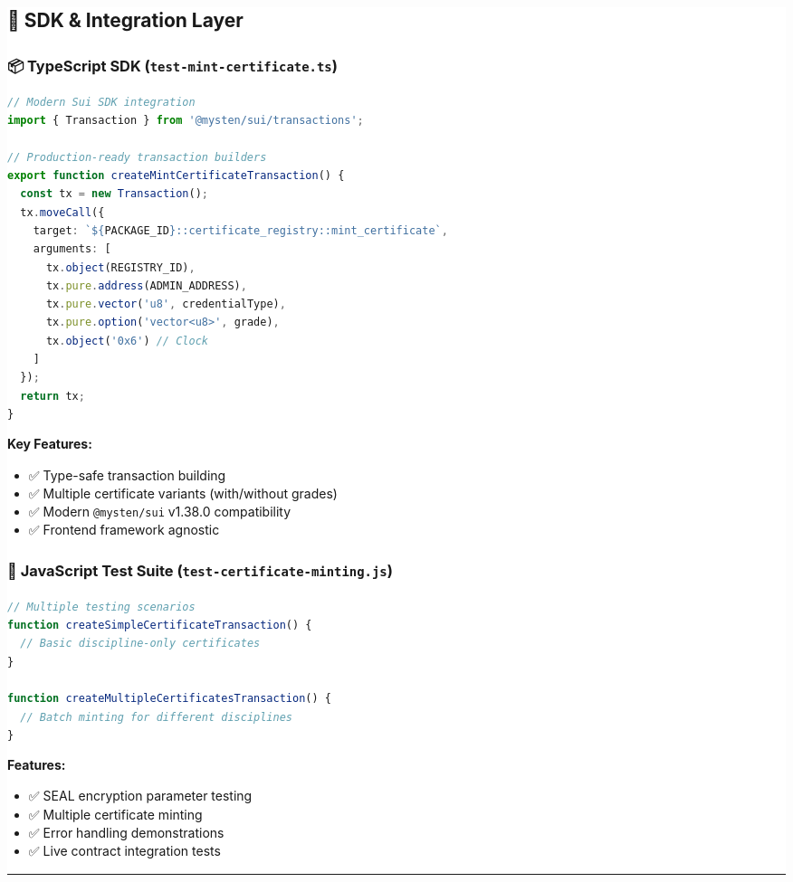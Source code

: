 
## 🔧 **SDK & Integration Layer**

### 📦 **TypeScript SDK** (`test-mint-certificate.ts`)
```typescript
// Modern Sui SDK integration
import { Transaction } from '@mysten/sui/transactions';

// Production-ready transaction builders
export function createMintCertificateTransaction() {
  const tx = new Transaction();
  tx.moveCall({
    target: `${PACKAGE_ID}::certificate_registry::mint_certificate`,
    arguments: [
      tx.object(REGISTRY_ID),
      tx.pure.address(ADMIN_ADDRESS),
      tx.pure.vector('u8', credentialType),
      tx.pure.option('vector<u8>', grade),
      tx.object('0x6') // Clock
    ]
  });
  return tx;
}
```

**Key Features:**
- ✅ Type-safe transaction building
- ✅ Multiple certificate variants (with/without grades)
- ✅ Modern `@mysten/sui` v1.38.0 compatibility
- ✅ Frontend framework agnostic

### 🧪 **JavaScript Test Suite** (`test-certificate-minting.js`)
```javascript
// Multiple testing scenarios
function createSimpleCertificateTransaction() {
  // Basic discipline-only certificates
}

function createMultipleCertificatesTransaction() {
  // Batch minting for different disciplines
}
```

**Features:**
- ✅ SEAL encryption parameter testing
- ✅ Multiple certificate minting
- ✅ Error handling demonstrations
- ✅ Live contract integration tests

---

